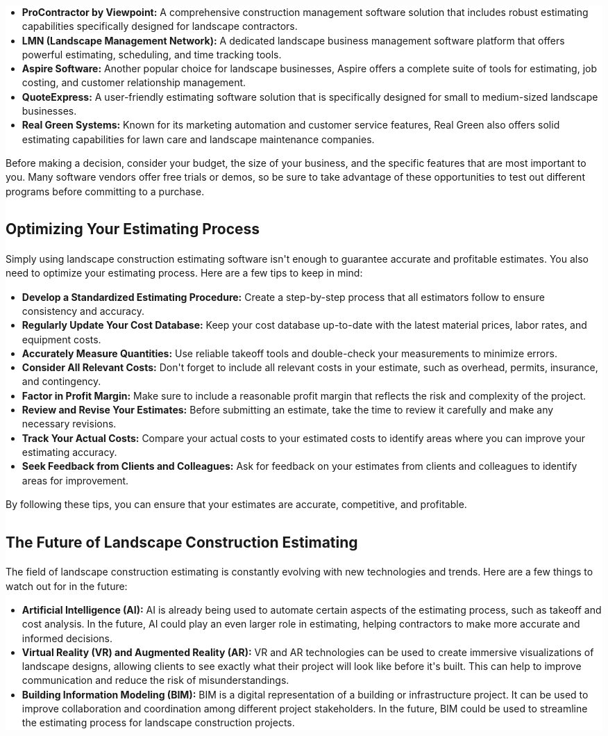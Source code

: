 *   **ProContractor by Viewpoint:** A comprehensive construction management software solution that includes robust estimating capabilities specifically designed for landscape contractors.
*   **LMN (Landscape Management Network):** A dedicated landscape business management software platform that offers powerful estimating, scheduling, and time tracking tools.
*   **Aspire Software:** Another popular choice for landscape businesses, Aspire offers a complete suite of tools for estimating, job costing, and customer relationship management.
*   **QuoteExpress:** A user-friendly estimating software solution that is specifically designed for small to medium-sized landscape businesses.
*   **Real Green Systems:** Known for its marketing automation and customer service features, Real Green also offers solid estimating capabilities for lawn care and landscape maintenance companies.

Before making a decision, consider your budget, the size of your business, and the specific features that are most important to you. Many software vendors offer free trials or demos, so be sure to take advantage of these opportunities to test out different programs before committing to a purchase.

## Optimizing Your Estimating Process

Simply using landscape construction estimating software isn't enough to guarantee accurate and profitable estimates. You also need to optimize your estimating process. Here are a few tips to keep in mind:

*   **Develop a Standardized Estimating Procedure:** Create a step-by-step process that all estimators follow to ensure consistency and accuracy.
*   **Regularly Update Your Cost Database:** Keep your cost database up-to-date with the latest material prices, labor rates, and equipment costs.
*   **Accurately Measure Quantities:** Use reliable takeoff tools and double-check your measurements to minimize errors.
*   **Consider All Relevant Costs:** Don't forget to include all relevant costs in your estimate, such as overhead, permits, insurance, and contingency.
*   **Factor in Profit Margin:** Make sure to include a reasonable profit margin that reflects the risk and complexity of the project.
*   **Review and Revise Your Estimates:** Before submitting an estimate, take the time to review it carefully and make any necessary revisions.
*   **Track Your Actual Costs:** Compare your actual costs to your estimated costs to identify areas where you can improve your estimating accuracy.
*   **Seek Feedback from Clients and Colleagues:** Ask for feedback on your estimates from clients and colleagues to identify areas for improvement.

By following these tips, you can ensure that your estimates are accurate, competitive, and profitable.

## The Future of Landscape Construction Estimating

The field of landscape construction estimating is constantly evolving with new technologies and trends. Here are a few things to watch out for in the future:

*   **Artificial Intelligence (AI):** AI is already being used to automate certain aspects of the estimating process, such as takeoff and cost analysis. In the future, AI could play an even larger role in estimating, helping contractors to make more accurate and informed decisions.
*   **Virtual Reality (VR) and Augmented Reality (AR):** VR and AR technologies can be used to create immersive visualizations of landscape designs, allowing clients to see exactly what their project will look like before it's built. This can help to improve communication and reduce the risk of misunderstandings.
*   **Building Information Modeling (BIM):** BIM is a digital representation of a building or infrastructure project. It can be used to improve collaboration and coordination among different project stakeholders. In the future, BIM could be used to streamline the estimating process for landscape construction projects.
